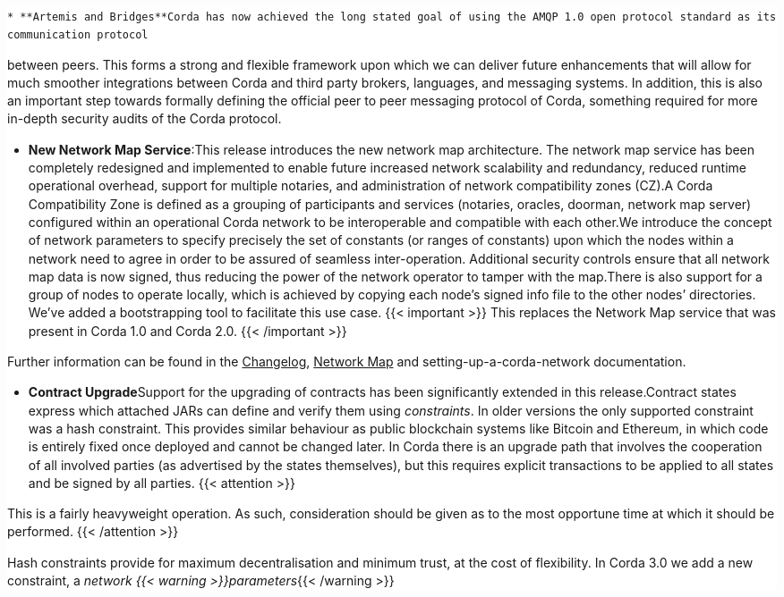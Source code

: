 
    * **Artemis and Bridges**Corda has now achieved the long stated goal of using the AMQP 1.0 open protocol standard as its communication protocol
between peers. This forms a strong and flexible framework upon which we can deliver future enhancements that will allow
for much smoother integrations between Corda and third party brokers, languages, and messaging systems. In addition,
this is also an important step towards formally defining the official peer to peer messaging protocol of Corda, something
required for more in-depth security audits of the Corda protocol.


* **New Network Map Service**:This release introduces the new network map architecture. The network map service has been completely redesigned and
implemented to enable future increased network scalability and redundancy, reduced runtime operational overhead,
support for multiple notaries, and administration of network compatibility zones (CZ).A Corda Compatibility Zone is defined as a grouping of participants and services (notaries, oracles,
doorman, network map server) configured within an operational Corda network to be interoperable and compatible with
each other.We introduce the concept of network parameters to specify precisely the set of constants (or ranges of constants) upon
which the nodes within a network need to agree in order to be assured of seamless inter-operation. Additional security
controls ensure that all network map data is now signed, thus reducing the power of the network operator to tamper with
the map.There is also support for a group of nodes to operate locally, which is achieved by copying each
node’s signed info file to the other nodes’ directories. We’ve added a bootstrapping tool to facilitate this use case.
{{< important >}}
This replaces the Network Map service that was present in Corda 1.0 and Corda 2.0.
{{< /important >}}

Further information can be found in the [Changelog](changelog.md), [Network Map](network-map.md) and setting-up-a-corda-network documentation.
* **Contract Upgrade**Support for the upgrading of contracts has been significantly extended in this release.Contract states express which attached JARs can define and verify them using _constraints_. In older versions the only supported
constraint was a hash constraint. This provides similar behaviour as public blockchain systems like Bitcoin and Ethereum, in
which code is entirely fixed once deployed and cannot be changed later. In Corda there is an upgrade path that involves the
cooperation of all involved parties (as advertised by the states themselves), but this requires explicit transactions to be
applied to all states and be signed by all parties.
{{< attention >}}

This is a fairly heavyweight operation. As such, consideration should be given as to the most opportune time at
which it should be performed.
{{< /attention >}}

Hash constraints provide for maximum decentralisation and minimum trust, at the cost of flexibility. In Corda 3.0 we add a
new constraint, a _network 
{{< warning >}}parameters_{{< /warning >}}
